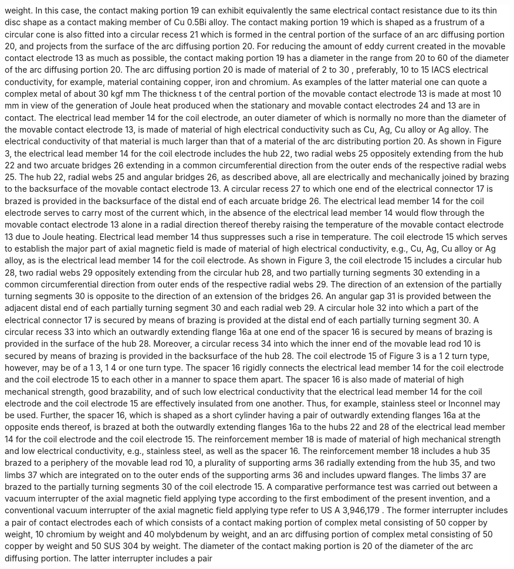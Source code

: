 weight. In this case, the contact making portion 19 can exhibit equivalently the same electrical contact resistance due to its thin disc shape as a contact making member of Cu 0.5Bi alloy. The contact making portion 19 which is shaped as a frustrum of a circular cone is also fitted into a circular recess 21 which is formed in the central portion of the surface of an arc diffusing portion 20, and projects from the surface of the arc diffusing portion 20. For reducing the amount of eddy current created in the movable contact electrode 13 as much as possible, the contact making portion 19 has a diameter in the range from 20 to 60 of the diameter of the arc diffusing portion 20. The arc diffusing portion 20 is made of material of 2 to 30 , preferably, 10 to 15 IACS electrical conductivity, for example, material containing copper, iron and chromium. As examples of the latter material one can quote a complex metal of about 30 kgf mm The thickness t of the central portion of the movable contact electrode 13 is made at most 10 mm in view of the generation of Joule heat produced when the stationary and movable contact electrodes 24 and 13 are in contact. The electrical lead member 14 for the coil electrode, an outer diameter of which is normally no more than the diameter of the movable contact electrode 13, is made of material of high electrical conductivity such as Cu, Ag, Cu alloy or Ag alloy. The electrical conductivity of that material is much larger than that of a material of the arc distributing portion 20. As shown in Figure 3, the electrical lead member 14 for the coil electrode includes the hub 22, two radial webs 25 oppositely extending from the hub 22 and two arcuate bridges 26 extending in a common circumferential direction from the outer ends of the respective radial webs 25. The hub 22, radial webs 25 and angular bridges 26, as described above, all are electrically and mechanically joined by brazing to the backsurface of the movable contact electrode 13. A circular recess 27 to which one end of the electrical connector 17 is brazed is provided in the backsurface of the distal end of each arcuate bridge 26. The electrical lead member 14 for the coil electrode serves to carry most of the current which, in the absence of the electrical lead member 14 would flow through the movable contact electrode 13 alone in a radial direction thereof thereby raising the temperature of the movable contact electrode 13 due to Joule heating. Electrical lead member 14 thus suppresses such a rise in temperature. The coil electrode 15 which serves to establish the major part of axial magnetic field is made of material of high electrical conductivity, e.g., Cu, Ag, Cu alloy or Ag alloy, as is the electrical lead member 14 for the coil electrode. As shown in Figure 3, the coil electrode 15 includes a circular hub 28, two radial webs 29 oppositely extending from the circular hub 28, and two partially turning segments 30 extending in a common circumferential direction from outer ends of the respective radial webs 29. The direction of an extension of the partially turning segments 30 is opposite to the direction of an extension of the bridges 26. An angular gap 31 is provided between the adjacent distal end of each partially turning segment 30 and each radial web 29. A circular hole 32 into which a part of the electrical connector 17 is secured by means of brazing is provided at the distal end of each partially turning segment 30. A circular recess 33 into which an outwardly extending flange 16a at one end of the spacer 16 is secured by means of brazing is provided in the surface of the hub 28. Moreover, a circular recess 34 into which the inner end of the movable lead rod 10 is secured by means of brazing is provided in the backsurface of the hub 28. The coil electrode 15 of Figure 3 is a 1 2 turn type, however, may be of a 1 3, 1 4 or one turn type. The spacer 16 rigidly connects the electrical lead member 14 for the coil electrode and the coil electrode 15 to each other in a manner to space them apart. The spacer 16 is also made of material of high mechanical strength, good brazability, and of such low electrical conductivity that the electrical lead member 14 for the coil electrode and the coil electrode 15 are effectively insulated from one another. Thus, for example, stainless steel or Inconnel may be used. Further, the spacer 16, which is shaped as a short cylinder having a pair of outwardly extending flanges 16a at the opposite ends thereof, is brazed at both the outwardly extending flanges 16a to the hubs 22 and 28 of the electrical lead member 14 for the coil electrode and the coil electrode 15. The reinforcement member 18 is made of material of high mechanical strength and low electrical conductivity, e.g., stainless steel, as well as the spacer 16. The reinforcement member 18 includes a hub 35 brazed to a periphery of the movable lead rod 10, a plurality of supporting arms 36 radially extending from the hub 35, and two limbs 37 which are integrated on to the outer ends of the supporting arms 36 and includes upward flanges. The limbs 37 are brazed to the partially turning segments 30 of the coil electrode 15. A comparative performance test was carried out between a vacuum interrupter of the axial magnetic field applying type according to the first embodiment of the present invention, and a conventional vacuum interrupter of the axial magnetic field applying type refer to US A 3,946,179 . The former interrupter includes a pair of contact electrodes each of which consists of a contact making portion of complex metal consisting of 50 copper by weight, 10 chromium by weight and 40 molybdenum by weight, and an arc diffusing portion of complex metal consisting of 50 copper by weight and 50 SUS 304 by weight. The diameter of the contact making portion is 20 of the diameter of the arc diffusing portion. The latter interrupter includes a pair